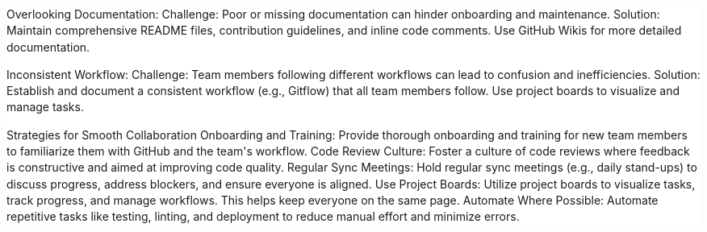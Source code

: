 Overlooking Documentation:
Challenge: Poor or missing documentation can hinder onboarding and maintenance.
Solution: Maintain comprehensive README files, contribution guidelines, and inline code comments. Use GitHub Wikis for more detailed documentation.

Inconsistent Workflow:
Challenge: Team members following different workflows can lead to confusion and inefficiencies.
Solution: Establish and document a consistent workflow (e.g., Gitflow) that all team members follow. Use project boards to visualize and manage tasks.

Strategies for Smooth Collaboration
Onboarding and Training: Provide thorough onboarding and training for new team members to familiarize them with GitHub and the team's workflow.
Code Review Culture: Foster a culture of code reviews where feedback is constructive and aimed at improving code quality.
Regular Sync Meetings: Hold regular sync meetings (e.g., daily stand-ups) to discuss progress, address blockers, and ensure everyone is aligned.
Use Project Boards: Utilize project boards to visualize tasks, track progress, and manage workflows. This helps keep everyone on the same page.
Automate Where Possible: Automate repetitive tasks like testing, linting, and deployment to reduce manual effort and minimize errors.
